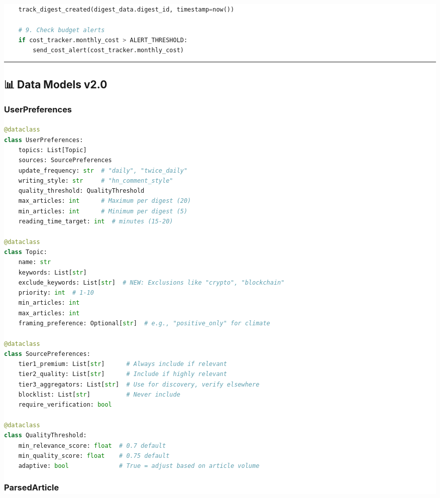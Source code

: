 ```python
    track_digest_created(digest_data.digest_id, timestamp=now())

    # 9. Check budget alerts
    if cost_tracker.monthly_cost > ALERT_THRESHOLD:
        send_cost_alert(cost_tracker.monthly_cost)
```

---

## 📊 Data Models v2.0

### UserPreferences

```python
@dataclass
class UserPreferences:
    topics: List[Topic]
    sources: SourcePreferences
    update_frequency: str  # "daily", "twice_daily"
    writing_style: str     # "hn_comment_style"
    quality_threshold: QualityThreshold
    max_articles: int      # Maximum per digest (20)
    min_articles: int      # Minimum per digest (5)
    reading_time_target: int  # minutes (15-20)

@dataclass
class Topic:
    name: str
    keywords: List[str]
    exclude_keywords: List[str]  # NEW: Exclusions like "crypto", "blockchain"
    priority: int  # 1-10
    min_articles: int
    max_articles: int
    framing_preference: Optional[str]  # e.g., "positive_only" for climate

@dataclass
class SourcePreferences:
    tier1_premium: List[str]      # Always include if relevant
    tier2_quality: List[str]      # Include if highly relevant
    tier3_aggregators: List[str]  # Use for discovery, verify elsewhere
    blocklist: List[str]          # Never include
    require_verification: bool

@dataclass
class QualityThreshold:
    min_relevance_score: float  # 0.7 default
    min_quality_score: float    # 0.75 default
    adaptive: bool              # True = adjust based on article volume
```

### ParsedArticle
